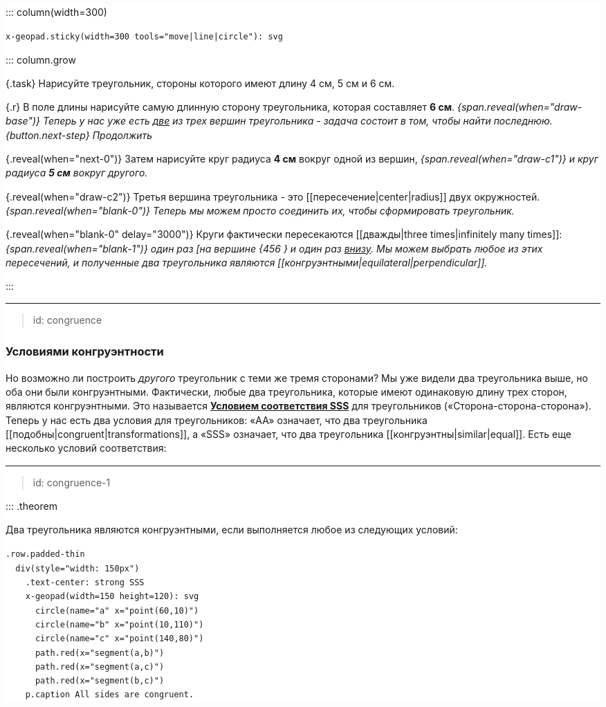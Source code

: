 ::: column(width=300)

    x-geopad.sticky(width=300 tools="move|line|circle"): svg

::: column.grow

{.task} Нарисуйте треугольник, стороны которого имеют длину 4 см, 5 см и 6 см.

{.r} В поле длины нарисуйте самую длинную сторону треугольника, которая составляет __6 см__. _{span.reveal(when="draw-base")} Теперь у нас уже есть [две](target:base) из трех вершин треугольника - задача состоит в том, чтобы найти последнюю. _{button.next-step} Продолжить__

{.reveal(when="next-0")} Затем нарисуйте круг радиуса __4 см__ вокруг одной из вершин, _{span.reveal(when="draw-c1")} и круг радиуса __5 см__ вокруг другого._

{.reveal(when="draw-c2")} Третья вершина треугольника - это [[пересечение|center|radius]] двух окружностей. _{span.reveal(when="blank-0")} Теперь мы можем просто соединить их, чтобы сформировать треугольник._

{.reveal(when="blank-0" delay="3000")} Круги фактически пересекаются [[дважды|three times|infinitely many times]]: _{span.reveal(when="blank-1")} один раз [на вершине {456 } и один раз [внизу](target:bottom). Мы можем выбрать любое из этих пересечений, и полученные два треугольника являются [[конгруэнтными|equilateral|perpendicular]]._

:::

---
> id: congruence

### Условиями конгруэнтности

Но возможно ли построить _другого_ треугольник с теми же тремя сторонами? Мы уже видели два треугольника выше, но оба они были конгруэнтными. Фактически, любые два треугольника, которые имеют одинаковую длину трех сторон, являются конгруэнтными. Это называется [__Условием соответствия SSS__](gloss:triangle-sss) для треугольников («Сторона-сторона-сторона»). Теперь у нас есть два условия для треугольников: «AA» означает, что два треугольника [[подобны|congruent|transformations]], а «SSS» означает, что два треугольника [[конгруэнтны|similar|equal]]. Есть еще несколько условий соответствия:

---
> id: congruence-1

::: .theorem

Два треугольника являются конгруэнтными, если выполняется любое из следующих условий:

    .row.padded-thin
      div(style="width: 150px")
        .text-center: strong SSS
        x-geopad(width=150 height=120): svg
          circle(name="a" x="point(60,10)")
          circle(name="b" x="point(10,110)")
          circle(name="c" x="point(140,80)")
          path.red(x="segment(a,b)")
          path.red(x="segment(a,c)")
          path.red(x="segment(b,c)")
        p.caption All sides are congruent.
    